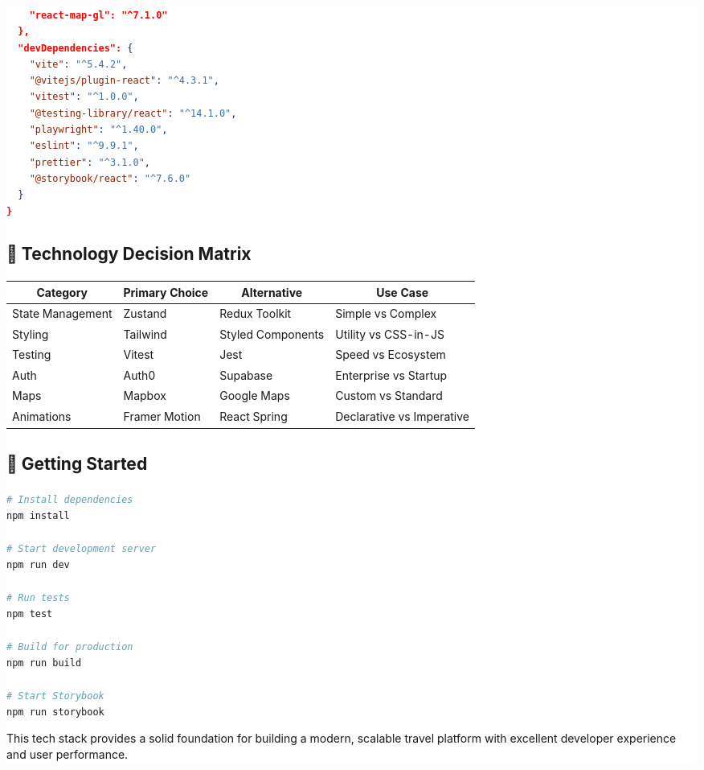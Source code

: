 ```json
    "react-map-gl": "^7.1.0"
  },
  "devDependencies": {
    "vite": "^5.4.2",
    "@vitejs/plugin-react": "^4.3.1",
    "vitest": "^1.0.0",
    "@testing-library/react": "^14.1.0",
    "playwright": "^1.40.0",
    "eslint": "^9.9.1",
    "prettier": "^3.1.0",
    "@storybook/react": "^7.6.0"
  }
}
```

## 🎯 Technology Decision Matrix

| Category | Primary Choice | Alternative | Use Case |
|----------|---------------|-------------|----------|
| State Management | Zustand | Redux Toolkit | Simple vs Complex |
| Styling | Tailwind | Styled Components | Utility vs CSS-in-JS |
| Testing | Vitest | Jest | Speed vs Ecosystem |
| Auth | Auth0 | Supabase | Enterprise vs Startup |
| Maps | Mapbox | Google Maps | Custom vs Standard |
| Animations | Framer Motion | React Spring | Declarative vs Imperative |

## 🚀 Getting Started

```bash
# Install dependencies
npm install

# Start development server
npm run dev

# Run tests
npm test

# Build for production
npm run build

# Start Storybook
npm run storybook
```

This tech stack provides a solid foundation for building a modern, scalable travel platform with excellent developer experience and user performance.